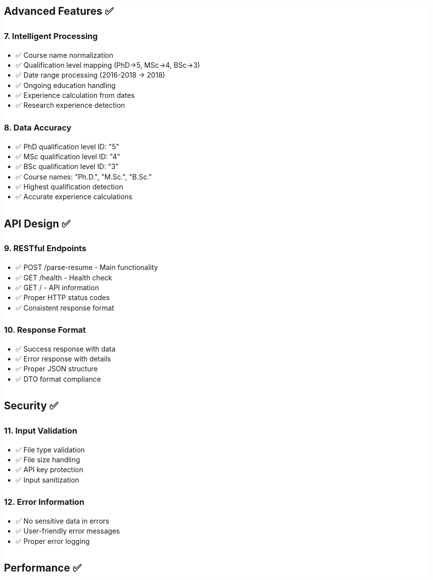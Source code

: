 ## Advanced Features ✅

### 7. Intelligent Processing
- ✅ Course name normalization
- ✅ Qualification level mapping (PhD→5, MSc→4, BSc→3)
- ✅ Date range processing (2016-2018 → 2018)
- ✅ Ongoing education handling
- ✅ Experience calculation from dates
- ✅ Research experience detection

### 8. Data Accuracy
- ✅ PhD qualification level ID: "5"
- ✅ MSc qualification level ID: "4"
- ✅ BSc qualification level ID: "3"
- ✅ Course names: "Ph.D.", "M.Sc.", "B.Sc."
- ✅ Highest qualification detection
- ✅ Accurate experience calculations

## API Design ✅

### 9. RESTful Endpoints
- ✅ POST /parse-resume - Main functionality
- ✅ GET /health - Health check
- ✅ GET / - API information
- ✅ Proper HTTP status codes
- ✅ Consistent response format

### 10. Response Format
- ✅ Success response with data
- ✅ Error response with details
- ✅ Proper JSON structure
- ✅ DTO format compliance

## Security ✅

### 11. Input Validation
- ✅ File type validation
- ✅ File size handling
- ✅ API key protection
- ✅ Input sanitization

### 12. Error Information
- ✅ No sensitive data in errors
- ✅ User-friendly error messages
- ✅ Proper error logging

## Performance ✅
